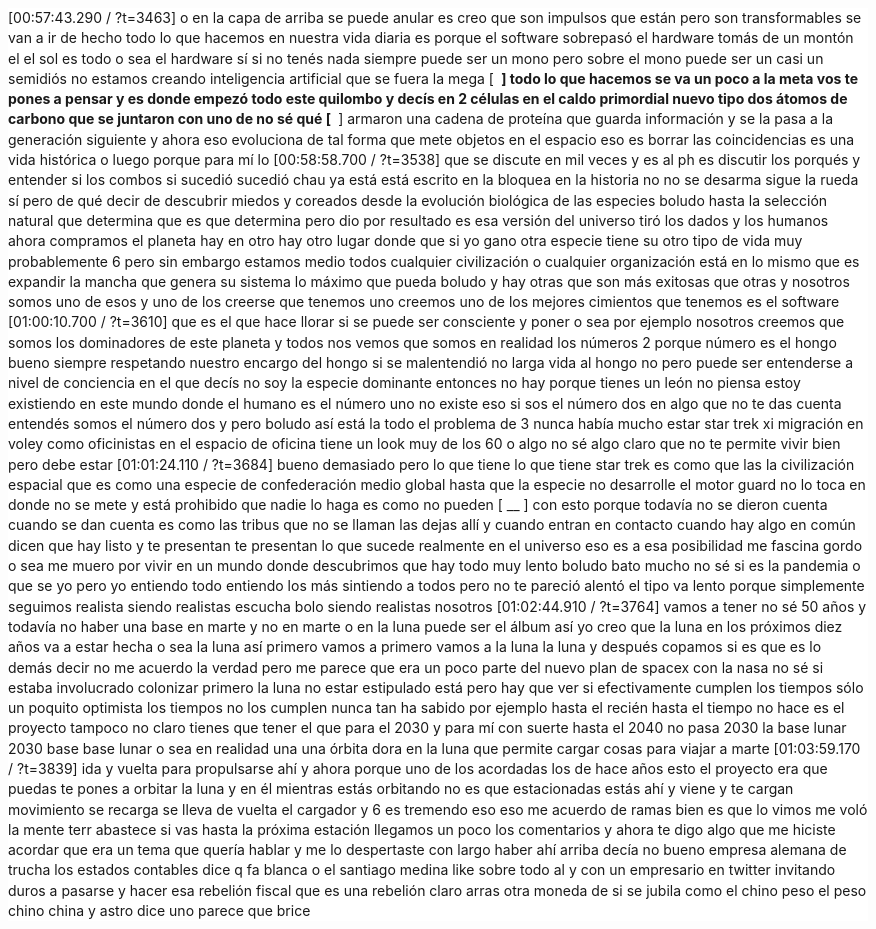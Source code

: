[00:57:43.290 / ?t=3463]
o en la capa de arriba se puede anular es creo que son impulsos que están pero son transformables se van a ir de hecho todo lo que hacemos en nuestra vida diaria es porque el software sobrepasó el hardware tomás de un montón el el sol es todo o sea el hardware sí si no tenés nada siempre puede ser un mono pero sobre el mono puede ser un casi un semidiós no estamos creando inteligencia artificial que se fuera la mega [&nbsp;__&nbsp;] todo lo que hacemos se va un poco a la meta vos te pones a pensar y es donde empezó todo este quilombo y decís en 2 células en el caldo primordial nuevo tipo dos átomos de carbono que se juntaron con uno de no sé qué [&nbsp;__&nbsp;] armaron una cadena de proteína que guarda información y se la pasa a la generación siguiente y ahora eso evoluciona de tal forma que mete objetos en el espacio eso es borrar las coincidencias es una vida histórica o luego porque para mí lo 
[00:58:58.700 / ?t=3538]
que se discute en mil veces y es al ph es discutir los porqués y entender si los combos si sucedió sucedió chau ya está está escrito en la bloquea en la historia no no se desarma sigue la rueda sí pero de qué decir de descubrir miedos y coreados desde la evolución biológica de las especies boludo hasta la selección natural que determina que es que determina pero dio por resultado es esa versión del universo tiró los dados y los humanos ahora compramos el planeta hay en otro hay otro lugar donde que si yo gano otra especie tiene su otro tipo de vida muy probablemente 6 pero sin embargo estamos medio todos cualquier civilización o cualquier organización está en lo mismo que es expandir la mancha que genera su sistema lo máximo que pueda boludo y hay otras que son más exitosas que otras y nosotros somos uno de esos y uno de los creerse que tenemos uno creemos uno de los mejores cimientos que tenemos es el software 
[01:00:10.700 / ?t=3610]
que es el que hace llorar si se puede ser consciente y poner o sea por ejemplo nosotros creemos que somos los dominadores de este planeta y todos nos vemos que somos en realidad los números 2 porque número es el hongo bueno siempre respetando nuestro encargo del hongo si se malentendió no larga vida al hongo no pero puede ser entenderse a nivel de conciencia en el que decís no soy la especie dominante entonces no hay porque tienes un león no piensa estoy existiendo en este mundo donde el humano es el número uno no existe eso si sos el número dos en algo que no te das cuenta entendés somos el número dos y pero boludo así está la todo el problema de 3 nunca había mucho estar star trek xi migración en voley como oficinistas en el espacio de oficina tiene un look muy de los 60 o algo no sé algo claro que no te permite vivir bien pero debe estar 
[01:01:24.110 / ?t=3684]
bueno demasiado pero lo que tiene lo que tiene star trek es como que las la civilización espacial que es como una especie de confederación medio global hasta que la especie no desarrolle el motor guard no lo toca en donde no se mete y está prohibido que nadie lo haga es como no pueden [&nbsp;__&nbsp;] con esto porque todavía no se dieron cuenta cuando se dan cuenta es como las tribus que no se llaman las dejas allí y cuando entran en contacto cuando hay algo en común dicen que hay listo y te presentan te presentan lo que sucede realmente en el universo eso es a esa posibilidad me fascina gordo o sea me muero por vivir en un mundo donde descubrimos que hay todo muy lento boludo bato mucho no sé si es la pandemia o que se yo pero yo entiendo todo entiendo los más sintiendo a todos pero no te pareció alentó el tipo va lento porque simplemente seguimos realista siendo realistas escucha bolo siendo realistas nosotros 
[01:02:44.910 / ?t=3764]
vamos a tener no sé 50 años y todavía no haber una base en marte y no en marte o en la luna puede ser el álbum así yo creo que la luna en los próximos diez años va a estar hecha o sea la luna así primero vamos a primero vamos a la luna la luna y después copamos si es que es lo demás decir no me acuerdo la verdad pero me parece que era un poco parte del nuevo plan de spacex con la nasa no sé si estaba involucrado colonizar primero la luna no estar estipulado está pero hay que ver si efectivamente cumplen los tiempos sólo un poquito optimista los tiempos no los cumplen nunca tan ha sabido por ejemplo hasta el recién hasta el tiempo no hace es el proyecto tampoco no claro tienes que tener el que para el 2030 y para mí con suerte hasta el 2040 no pasa 2030 la base lunar 2030 base base lunar o sea en realidad una una órbita dora en la luna que permite cargar cosas para viajar a marte 
[01:03:59.170 / ?t=3839]
ida y vuelta para propulsarse ahí y ahora porque uno de los acordadas los de hace años esto el proyecto era que puedas te pones a orbitar la luna y en él mientras estás orbitando no es que estacionadas estás ahí y viene y te cargan movimiento se recarga se lleva de vuelta el cargador y 6 es tremendo eso eso me acuerdo de ramas bien es que lo vimos me voló la mente terr abastece si vas hasta la próxima estación llegamos un poco los comentarios y ahora te digo algo que me hiciste acordar que era un tema que quería hablar y me lo despertaste con largo haber ahí arriba decía no bueno empresa alemana de trucha los estados contables dice q fa blanca o el santiago medina like sobre todo al y con un empresario en twitter invitando duros a pasarse y hacer esa rebelión fiscal que es una rebelión claro arras otra moneda de si se jubila como el chino peso el peso chino china y astro dice uno parece que brice 